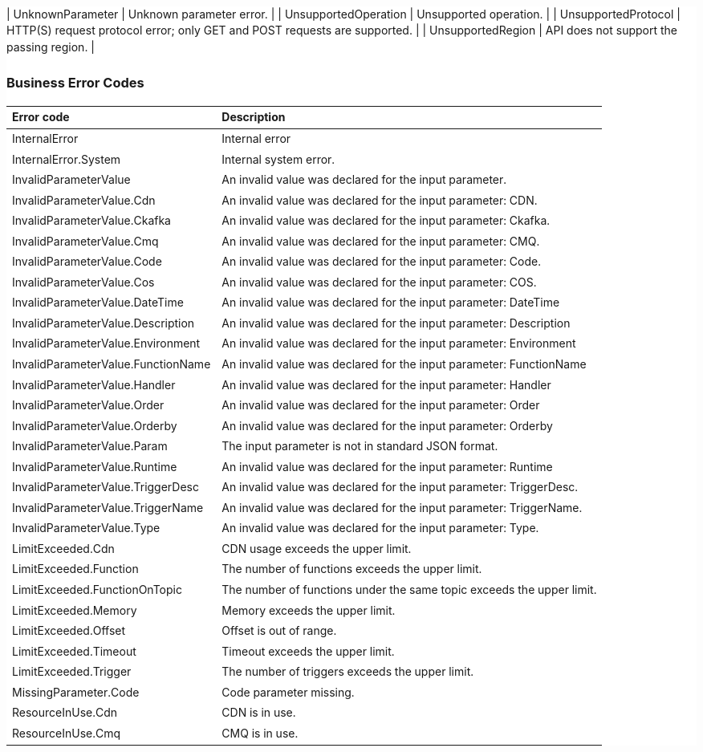 | UnknownParameter | Unknown parameter error. |
| UnsupportedOperation | Unsupported operation. |
| UnsupportedProtocol | HTTP(S) request protocol error; only GET and POST requests are supported. |
| UnsupportedRegion | API does not support the passing region. |

### Business Error Codes



| Error code | Description |
|:-------|:-----|
| InternalError | Internal error |
| InternalError.System | Internal system error. |
| InvalidParameterValue | An invalid value was declared for the input parameter. |
| InvalidParameterValue.Cdn | An invalid value was declared for the input parameter: CDN. |
| InvalidParameterValue.Ckafka | An invalid value was declared for the input parameter: Ckafka. |
| InvalidParameterValue.Cmq | An invalid value was declared for the input parameter: CMQ. |
| InvalidParameterValue.Code | An invalid value was declared for the input parameter: Code. |
| InvalidParameterValue.Cos | An invalid value was declared for the input parameter: COS. |
| InvalidParameterValue.DateTime | An invalid value was declared for the input parameter: DateTime |
| InvalidParameterValue.Description | An invalid value was declared for the input parameter: Description |
| InvalidParameterValue.Environment | An invalid value was declared for the input parameter: Environment |
| InvalidParameterValue.FunctionName | An invalid value was declared for the input parameter: FunctionName |
| InvalidParameterValue.Handler | An invalid value was declared for the input parameter: Handler |
| InvalidParameterValue.Order | An invalid value was declared for the input parameter: Order |
| InvalidParameterValue.Orderby |An invalid value was declared for the input parameter: Orderby |
| InvalidParameterValue.Param | The input parameter is not in standard JSON format. |
| InvalidParameterValue.Runtime | An invalid value was declared for the input parameter: Runtime |
| InvalidParameterValue.TriggerDesc | An invalid value was declared for the input parameter: TriggerDesc. |
| InvalidParameterValue.TriggerName | An invalid value was declared for the input parameter: TriggerName. |
| InvalidParameterValue.Type | An invalid value was declared for the input parameter: Type. |
| LimitExceeded.Cdn | CDN usage exceeds the upper limit. |
| LimitExceeded.Function | The number of functions exceeds the upper limit. |
| LimitExceeded.FunctionOnTopic | The number of functions under the same topic exceeds the upper limit. |
| LimitExceeded.Memory | Memory exceeds the upper limit. |
| LimitExceeded.Offset | Offset is out of range. |
| LimitExceeded.Timeout | Timeout exceeds the upper limit. |
| LimitExceeded.Trigger | The number of triggers exceeds the upper limit. |
| MissingParameter.Code | Code parameter missing. |
| ResourceInUse.Cdn | CDN is in use. |
| ResourceInUse.Cmq | CMQ is in use. |